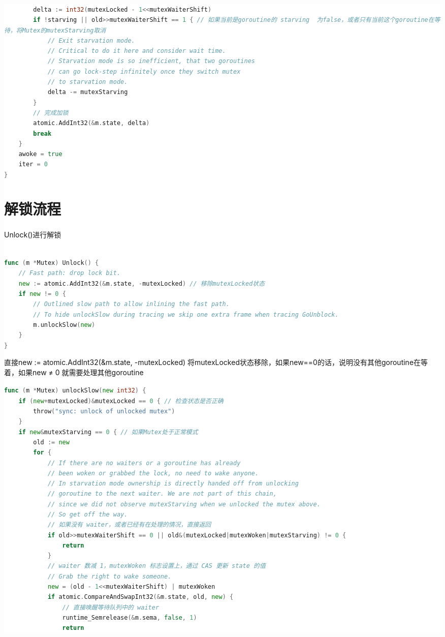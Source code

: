 ```go
		delta := int32(mutexLocked - 1<<mutexWaiterShift)
		if !starving || old>>mutexWaiterShift == 1 { // 如果当前是goroutine的 starving  为false，或者只有当前这个goroutine在等待，将Mutex的mutexStarving取消
			// Exit starvation mode.
			// Critical to do it here and consider wait time.
			// Starvation mode is so inefficient, that two goroutines
			// can go lock-step infinitely once they switch mutex
			// to starvation mode.
			delta -= mutexStarving  
		}
		// 完成加锁
		atomic.AddInt32(&m.state, delta)
		break
	}
	awoke = true
	iter = 0
}
```

# 解锁流程

Unlock()进行解锁

```go

func (m *Mutex) Unlock() {
	// Fast path: drop lock bit.
	new := atomic.AddInt32(&m.state, -mutexLocked) // 移除mutexLocked状态
	if new != 0 {
		// Outlined slow path to allow inlining the fast path.
		// To hide unlockSlow during tracing we skip one extra frame when tracing GoUnblock.
		m.unlockSlow(new)
	}
}
```

直接new := atomic.AddInt32(&m.state, -mutexLocked) 将mutexLocked状态移除，如果new==0的话，说明没有其他goroutine在等着，如果new ≠ 0 就需要处理其他goroutine

```go
func (m *Mutex) unlockSlow(new int32) {
	if (new+mutexLocked)&mutexLocked == 0 { // 检查状态是否正确
		throw("sync: unlock of unlocked mutex")
	}
	if new&mutexStarving == 0 { // 如果Mutex处于正常模式
		old := new
		for {
			// If there are no waiters or a goroutine has already
			// been woken or grabbed the lock, no need to wake anyone.
			// In starvation mode ownership is directly handed off from unlocking
			// goroutine to the next waiter. We are not part of this chain,
			// since we did not observe mutexStarving when we unlocked the mutex above.
			// So get off the way.
			// 如果没有 waiter，或者已经有在处理的情况，直接返回
			if old>>mutexWaiterShift == 0 || old&(mutexLocked|mutexWoken|mutexStarving) != 0 {
				return
			}
			// waiter 数减 1，mutexWoken 标志设置上，通过 CAS 更新 state 的值
			// Grab the right to wake someone.
			new = (old - 1<<mutexWaiterShift) | mutexWoken
			if atomic.CompareAndSwapInt32(&m.state, old, new) {
				// 直接唤醒等待队列中的 waiter
				runtime_Semrelease(&m.sema, false, 1)
				return
```